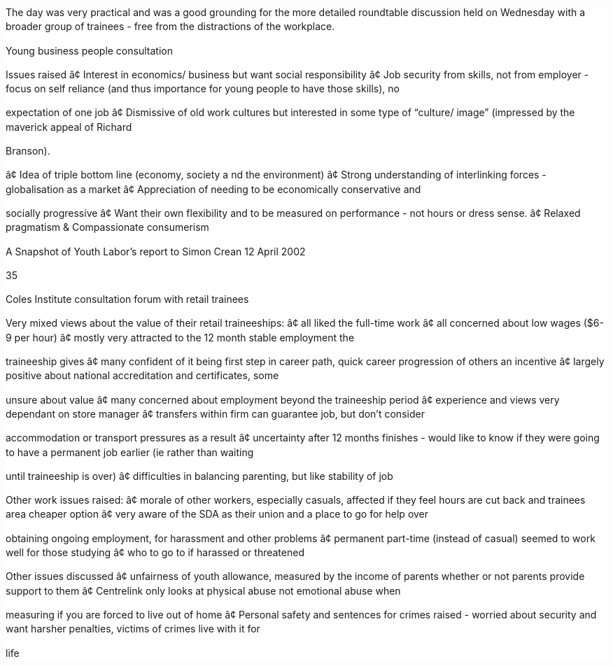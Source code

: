   The day was very practical and was a good grounding for the more detailed  roundtable discussion held on Wednesday with a broader group of trainees -  free from the distractions of the workplace.   

  Young business people consultation   

  Issues raised  â¢ Interest in economics/ business but want social responsibility  â¢ Job security from skills, not from employer - focus on self reliance  (and thus importance for young people to have those skills), no 

  expectation of one job  â¢ Dismissive of old work cultures but interested in some type of  “culture/ image” (impressed by the maverick appeal of Richard 

  Branson). 

  â¢ Idea of triple bottom line (economy, society a nd the environment)  â¢ Strong understanding of interlinking forces - globalisation as a  market  â¢ Appreciation of needing to be economically conservative and 

  socially progressive  â¢ Want their own flexibility and to be measured on performance - not  hours or dress sense.   â¢ Relaxed pragmatism & Compassionate consumerism 

  A Snapshot of Youth  Labor’s report to Simon Crean 12 April 2002 

   35 

  

  Coles Institute consultation forum with retail trainees   

  Very mixed views about the value of their retail traineeships:  â¢ all liked the full-time work  â¢ all concerned about low wages ($6-9 per hour)  â¢ mostly very attracted to the 12 month stable employment the 

  traineeship gives  â¢ many confident of it being first step in career path, quick career  progression of others an incentive  â¢ largely positive about national accreditation and certificates, some 

  unsure about value  â¢ many concerned about employment beyond the traineeship period  â¢ experience and views very dependant on store manager  â¢ transfers within firm can guarantee job, but don’t consider 

  accommodation or transport pressures as a result  â¢ uncertainty after 12 months finishes - would like to know if they  were going to have a permanent job earlier (ie rather than waiting 

  until traineeship is over)  â¢ difficulties in balancing parenting, but like stability of job   

  Other work issues raised:  â¢ morale of other workers, especially casuals, affected if they feel  hours are cut back and trainees area cheaper option  â¢ very aware of the SDA as their union and a place to go for help over 

  obtaining ongoing employment, for harassment and other problems  â¢ permanent part-time (instead of casual) seemed to work well for  those studying  â¢ who to go to if harassed or threatened   

  Other issues discussed  â¢ unfairness of youth allowance, measured by the income of parents  whether or not parents provide support to them  â¢ Centrelink only looks at physical abuse not emotional abuse when 

  measuring if you are forced to live out of home  â¢ Personal safety and sentences for crimes raised - worried about  security and want harsher penalties, victims of crimes live with it for 

  life 
